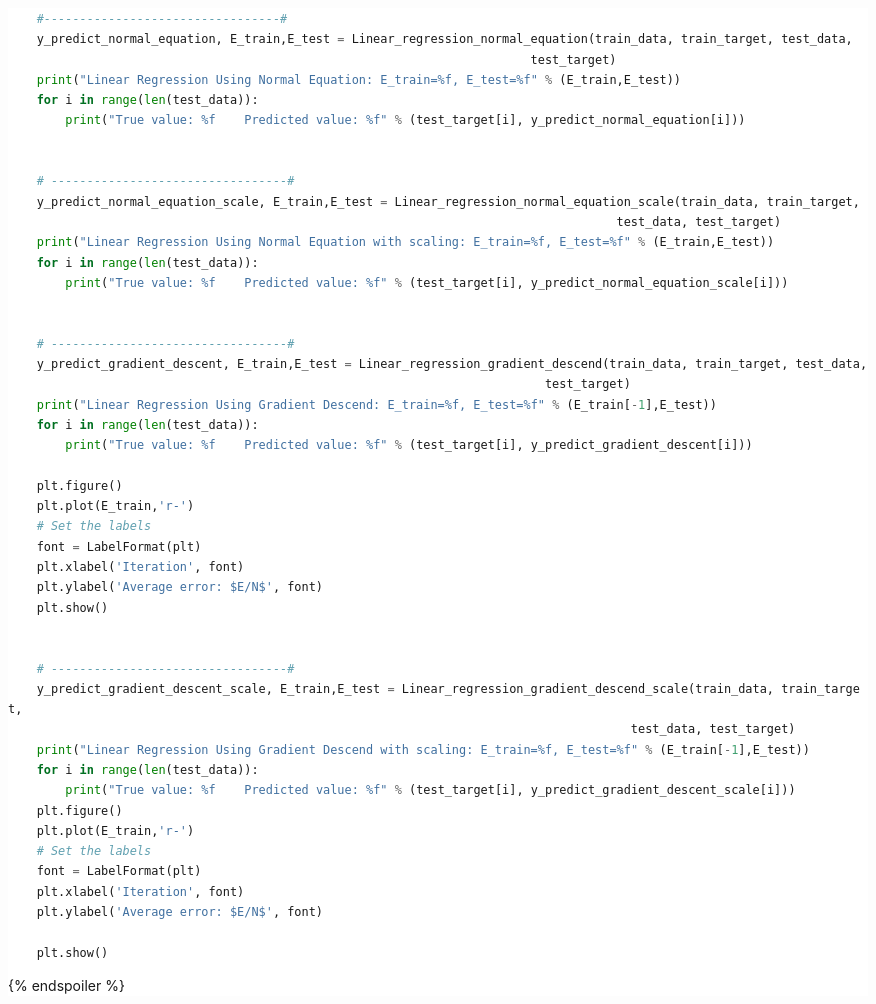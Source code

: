   ```python
      #---------------------------------#
      y_predict_normal_equation, E_train,E_test = Linear_regression_normal_equation(train_data, train_target, test_data,
                                                                           test_target)
      print("Linear Regression Using Normal Equation: E_train=%f, E_test=%f" % (E_train,E_test))
      for i in range(len(test_data)):
          print("True value: %f    Predicted value: %f" % (test_target[i], y_predict_normal_equation[i]))
  
  
      # ---------------------------------#
      y_predict_normal_equation_scale, E_train,E_test = Linear_regression_normal_equation_scale(train_data, train_target,
                                                                                       test_data, test_target)
      print("Linear Regression Using Normal Equation with scaling: E_train=%f, E_test=%f" % (E_train,E_test))
      for i in range(len(test_data)):
          print("True value: %f    Predicted value: %f" % (test_target[i], y_predict_normal_equation_scale[i]))
  
  
      # ---------------------------------#
      y_predict_gradient_descent, E_train,E_test = Linear_regression_gradient_descend(train_data, train_target, test_data,
                                                                             test_target)
      print("Linear Regression Using Gradient Descend: E_train=%f, E_test=%f" % (E_train[-1],E_test))
      for i in range(len(test_data)):
          print("True value: %f    Predicted value: %f" % (test_target[i], y_predict_gradient_descent[i]))
  
      plt.figure()
      plt.plot(E_train,'r-')
      # Set the labels
      font = LabelFormat(plt)
      plt.xlabel('Iteration', font)
      plt.ylabel('Average error: $E/N$', font)
      plt.show()
  
  
      # ---------------------------------#
      y_predict_gradient_descent_scale, E_train,E_test = Linear_regression_gradient_descend_scale(train_data, train_target,
                                                                                         test_data, test_target)
      print("Linear Regression Using Gradient Descend with scaling: E_train=%f, E_test=%f" % (E_train[-1],E_test))
      for i in range(len(test_data)):
          print("True value: %f    Predicted value: %f" % (test_target[i], y_predict_gradient_descent_scale[i]))
      plt.figure()
      plt.plot(E_train,'r-')
      # Set the labels
      font = LabelFormat(plt)
      plt.xlabel('Iteration', font)
      plt.ylabel('Average error: $E/N$', font)
  
      plt.show()
  
  ```
{% endspoiler %}
  